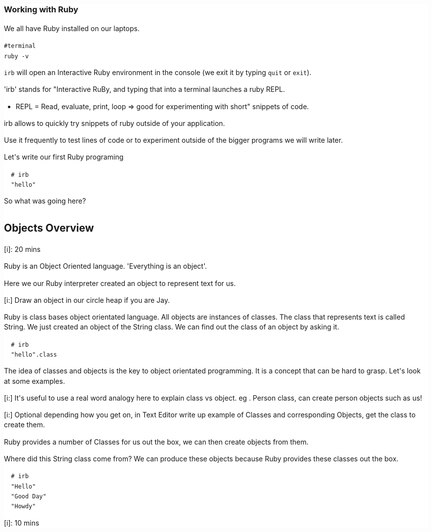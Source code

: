 ### Working with Ruby
We all have Ruby installed on our laptops.
```
#terminal
ruby -v
```

`irb` will open an Interactive Ruby environment in the console (we exit it by typing `quit` or `exit`).

'irb' stands for "Interactive RuBy, and typing that into a terminal launches a ruby REPL.

  * REPL = Read, evaluate, print, loop => good for experimenting with short" snippets of code.

irb allows to quickly try snippets of ruby outside of your application.

Use it frequently to test lines of code or to experiment outside of the bigger programs we will write later.

Let's write our first Ruby programing

```
  # irb
  "hello"
```
So what was going here?


## Objects Overview

[i]: 20 mins

Ruby is an Object Oriented language. 'Everything is an object'.

Here we our Ruby interpreter created an object to represent text for us.

[i:] Draw an object in our circle heap if you are Jay.

Ruby is class bases object orientated language. All objects are instances of classes.  The class that represents text is called String. We just created an object of the String class. We can find out the class of an object by asking it.
```
  # irb
  "hello".class
```
The idea of classes and objects is the key to object orientated programming.  It is a concept that can be hard to grasp.  Let's look at some examples.

[i:] It's useful to use a real word analogy here to explain class vs object.
     eg . Person class,   can create person objects such as us!

[i:] Optional depending how you get on, in Text Editor write up example of Classes and corresponding Objects,  get the class to create them.

Ruby provides a number of Classes for us out the box,  we can then create objects from them.

Where did this String class come from? We can produce these objects because Ruby provides these classes out the box.

```
  # irb
  "Hello"
  "Good Day"
  "Howdy"
```


[i]: 10 mins